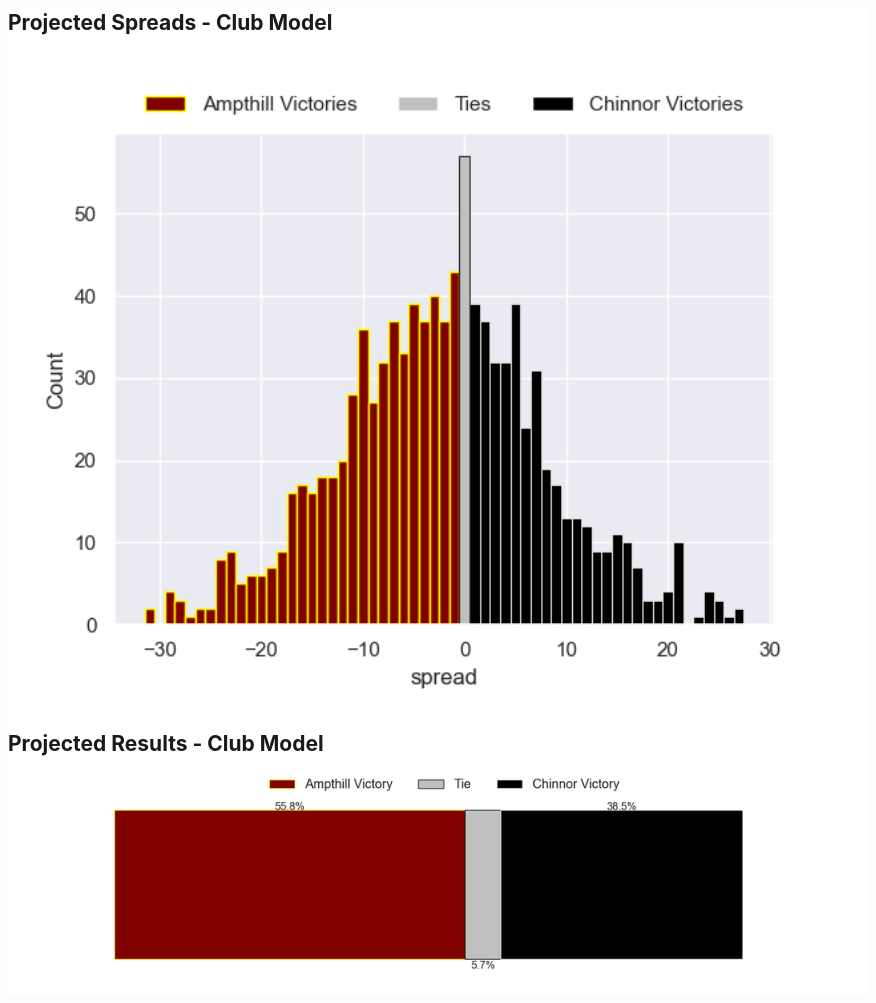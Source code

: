 ## Projected Spreads - Club Model


<p float="left">
<img src="../comp_files/plots/2026-02-14-Ampthill_V_Chinnor_spreads.png" width="99%" />
</p>

## Projected Results - Club Model


<p float="left">
<img src="../comp_files/plots/2026-02-14-Ampthill_V_Chinnor_resultbar.png" width="99%" />
</p>
